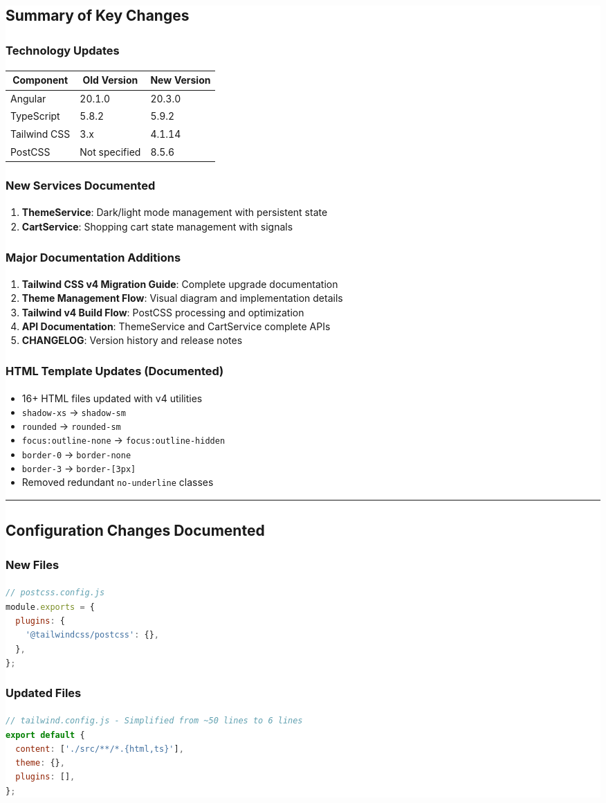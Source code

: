 ## Summary of Key Changes

### Technology Updates
| Component | Old Version | New Version |
|-----------|-------------|-------------|
| Angular | 20.1.0 | 20.3.0 |
| TypeScript | 5.8.2 | 5.9.2 |
| Tailwind CSS | 3.x | 4.1.14 |
| PostCSS | Not specified | 8.5.6 |

### New Services Documented
1. **ThemeService**: Dark/light mode management with persistent state
2. **CartService**: Shopping cart state management with signals

### Major Documentation Additions
1. **Tailwind CSS v4 Migration Guide**: Complete upgrade documentation
2. **Theme Management Flow**: Visual diagram and implementation details
3. **Tailwind v4 Build Flow**: PostCSS processing and optimization
4. **API Documentation**: ThemeService and CartService complete APIs
5. **CHANGELOG**: Version history and release notes

### HTML Template Updates (Documented)
- 16+ HTML files updated with v4 utilities
- `shadow-xs` → `shadow-sm`
- `rounded` → `rounded-sm`
- `focus:outline-none` → `focus:outline-hidden`
- `border-0` → `border-none`
- `border-3` → `border-[3px]`
- Removed redundant `no-underline` classes

---

## Configuration Changes Documented

### New Files
```javascript
// postcss.config.js
module.exports = {
  plugins: {
    '@tailwindcss/postcss': {},
  },
};
```

### Updated Files
```javascript
// tailwind.config.js - Simplified from ~50 lines to 6 lines
export default {
  content: ['./src/**/*.{html,ts}'],
  theme: {},
  plugins: [],
};
```
